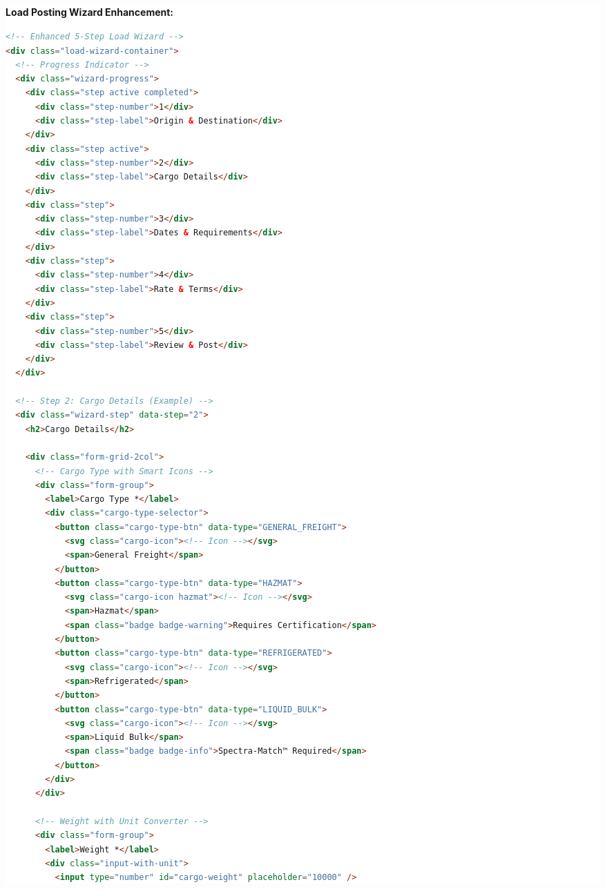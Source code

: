 **Load Posting Wizard Enhancement:**

```html
<!-- Enhanced 5-Step Load Wizard -->
<div class="load-wizard-container">
  <!-- Progress Indicator -->
  <div class="wizard-progress">
    <div class="step active completed">
      <div class="step-number">1</div>
      <div class="step-label">Origin & Destination</div>
    </div>
    <div class="step active">
      <div class="step-number">2</div>
      <div class="step-label">Cargo Details</div>
    </div>
    <div class="step">
      <div class="step-number">3</div>
      <div class="step-label">Dates & Requirements</div>
    </div>
    <div class="step">
      <div class="step-number">4</div>
      <div class="step-label">Rate & Terms</div>
    </div>
    <div class="step">
      <div class="step-number">5</div>
      <div class="step-label">Review & Post</div>
    </div>
  </div>
  
  <!-- Step 2: Cargo Details (Example) -->
  <div class="wizard-step" data-step="2">
    <h2>Cargo Details</h2>
    
    <div class="form-grid-2col">
      <!-- Cargo Type with Smart Icons -->
      <div class="form-group">
        <label>Cargo Type *</label>
        <div class="cargo-type-selector">
          <button class="cargo-type-btn" data-type="GENERAL_FREIGHT">
            <svg class="cargo-icon"><!-- Icon --></svg>
            <span>General Freight</span>
          </button>
          <button class="cargo-type-btn" data-type="HAZMAT">
            <svg class="cargo-icon hazmat"><!-- Icon --></svg>
            <span>Hazmat</span>
            <span class="badge badge-warning">Requires Certification</span>
          </button>
          <button class="cargo-type-btn" data-type="REFRIGERATED">
            <svg class="cargo-icon"><!-- Icon --></svg>
            <span>Refrigerated</span>
          </button>
          <button class="cargo-type-btn" data-type="LIQUID_BULK">
            <svg class="cargo-icon"><!-- Icon --></svg>
            <span>Liquid Bulk</span>
            <span class="badge badge-info">Spectra-Match™ Required</span>
          </button>
        </div>
      </div>
      
      <!-- Weight with Unit Converter -->
      <div class="form-group">
        <label>Weight *</label>
        <div class="input-with-unit">
          <input type="number" id="cargo-weight" placeholder="10000" />
```